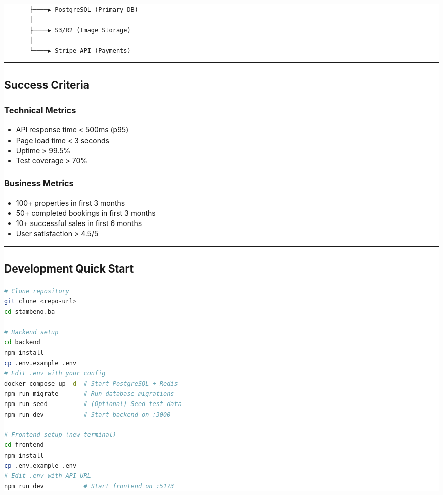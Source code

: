 ```
       ├────▶ PostgreSQL (Primary DB)
       │
       ├────▶ S3/R2 (Image Storage)
       │
       └────▶ Stripe API (Payments)
```

---

## Success Criteria

### Technical Metrics
- API response time < 500ms (p95)
- Page load time < 3 seconds
- Uptime > 99.5%
- Test coverage > 70%

### Business Metrics
- 100+ properties in first 3 months
- 50+ completed bookings in first 3 months
- 10+ successful sales in first 6 months
- User satisfaction > 4.5/5

---

## Development Quick Start

```bash
# Clone repository
git clone <repo-url>
cd stambeno.ba

# Backend setup
cd backend
npm install
cp .env.example .env
# Edit .env with your config
docker-compose up -d  # Start PostgreSQL + Redis
npm run migrate       # Run database migrations
npm run seed          # (Optional) Seed test data
npm run dev           # Start backend on :3000

# Frontend setup (new terminal)
cd frontend
npm install
cp .env.example .env
# Edit .env with API URL
npm run dev           # Start frontend on :5173
```

